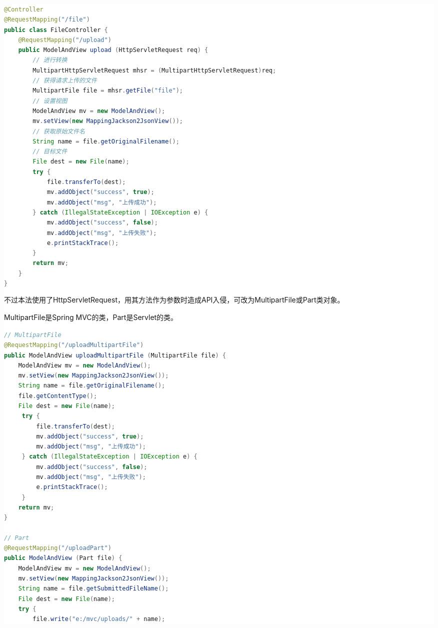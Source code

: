 ```java
@Controller
@RequestMapping("/file")
public class FileController {
    @RequestMapping("/upload")
    public ModelAndView upload (HttpServletRequest req) {
        // 进行转换
        MultipartHttpServletRequest mhsr = (MultipartHttpServletRequest)req;
        // 获得请求上传的文件
        MultipartFile file = mhsr.getFile("file");
        // 设置视图
        ModelAndView mv = new ModelAndView();
        mv.setView(new MappingJackson2JsonView());
        // 获取原始文件名
        String name = file.getOriginalFilename();
        // 目标文件
        File dest = new File(name);
        try {
            file.transferTo(dest);
            mv.addObject("success", true);
            mv.addObject("msg", "上传成功");
        } catch (IllegalStateException | IOException e) {
            mv.addObject("success", false);
            mv.addObject("msg", "上传失败");
            e.printStackTrace();
        }
        return mv;
    }
}
```

不过本法使用了HttpServletRequest，用其方法作为参数时造成API入侵，可改为MultipartFile或Part类对象。

MultipartFile是Spring MVC的类，Part是Servlet的类。

```java
// MultipartFile
@RequestMapping("/uploadMultipartFile")
public ModelAndView uploadMultipartFile (MultipartFile file) {
    ModelAndView mv = new ModelAndView();
    mv.setView(new MappingJackson2JsonView());
    String name = file.getOriginalFilename();
    file.getContentType();
    File dest = new File(name);
     try {
         file.transferTo(dest);
         mv.addObject("success", true);
         mv.addObject("msg", "上传成功");
     } catch (IllegalStateException | IOException e) {
         mv.addObject("success", false);
         mv.addObject("msg", "上传失败");
         e.printStackTrace();
     }
    return mv;
}

// Part
@RequestMapping("/uploadPart")
public ModelAndView (Part file) {
    ModelAndView mv = new ModelAndView();
    mv.setView(new MappingJackson2JsonView());
    String name = file.getSubmittedFileName();
    File dest = new File(name);
    try {
        file.write("e:/mvc/uploads/" + name);
```